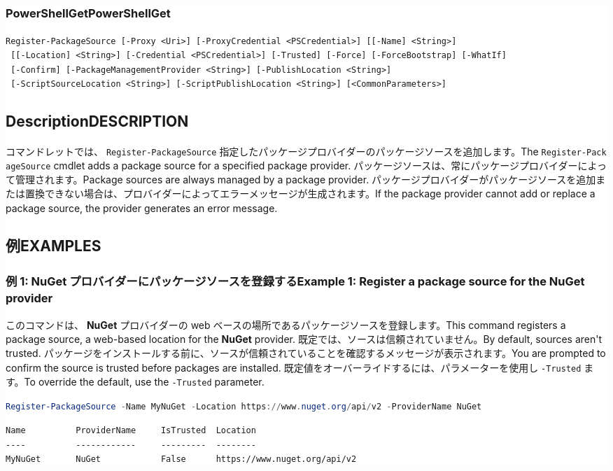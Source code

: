 ### <span data-ttu-id="5f837-109">PowerShellGet</span><span class="sxs-lookup"><span data-stu-id="5f837-109">PowerShellGet</span></span>

```
Register-PackageSource [-Proxy <Uri>] [-ProxyCredential <PSCredential>] [[-Name] <String>]
 [[-Location] <String>] [-Credential <PSCredential>] [-Trusted] [-Force] [-ForceBootstrap] [-WhatIf]
 [-Confirm] [-PackageManagementProvider <String>] [-PublishLocation <String>]
 [-ScriptSourceLocation <String>] [-ScriptPublishLocation <String>] [<CommonParameters>]
```

## <span data-ttu-id="5f837-110">Description</span><span class="sxs-lookup"><span data-stu-id="5f837-110">DESCRIPTION</span></span>

<span data-ttu-id="5f837-111">コマンドレットでは、 `Register-PackageSource` 指定したパッケージプロバイダーのパッケージソースを追加します。</span><span class="sxs-lookup"><span data-stu-id="5f837-111">The `Register-PackageSource` cmdlet adds a package source for a specified package provider.</span></span> <span data-ttu-id="5f837-112">パッケージソースは、常にパッケージプロバイダーによって管理されます。</span><span class="sxs-lookup"><span data-stu-id="5f837-112">Package sources are always managed by a package provider.</span></span> <span data-ttu-id="5f837-113">パッケージプロバイダーがパッケージソースを追加または置換できない場合は、プロバイダーによってエラーメッセージが生成されます。</span><span class="sxs-lookup"><span data-stu-id="5f837-113">If the package provider cannot add or replace a package source, the provider generates an error message.</span></span>

## <span data-ttu-id="5f837-114">例</span><span class="sxs-lookup"><span data-stu-id="5f837-114">EXAMPLES</span></span>

### <span data-ttu-id="5f837-115">例 1: NuGet プロバイダーにパッケージソースを登録する</span><span class="sxs-lookup"><span data-stu-id="5f837-115">Example 1: Register a package source for the NuGet provider</span></span>

<span data-ttu-id="5f837-116">このコマンドは、 **NuGet** プロバイダーの web ベースの場所であるパッケージソースを登録します。</span><span class="sxs-lookup"><span data-stu-id="5f837-116">This command registers a package source, a web-based location for the **NuGet** provider.</span></span> <span data-ttu-id="5f837-117">既定では、ソースは信頼されていません。</span><span class="sxs-lookup"><span data-stu-id="5f837-117">By default, sources aren't trusted.</span></span> <span data-ttu-id="5f837-118">パッケージをインストールする前に、ソースが信頼されていることを確認するメッセージが表示されます。</span><span class="sxs-lookup"><span data-stu-id="5f837-118">You are prompted to confirm the source is trusted before packages are installed.</span></span> <span data-ttu-id="5f837-119">既定値をオーバーライドするには、パラメーターを使用し `-Trusted` ます。</span><span class="sxs-lookup"><span data-stu-id="5f837-119">To override the default, use the `-Trusted` parameter.</span></span>

```powershell
Register-PackageSource -Name MyNuGet -Location https://www.nuget.org/api/v2 -ProviderName NuGet
```

```Output
Name          ProviderName     IsTrusted  Location
----          ------------     ---------  --------
MyNuGet       NuGet            False      https://www.nuget.org/api/v2
```
